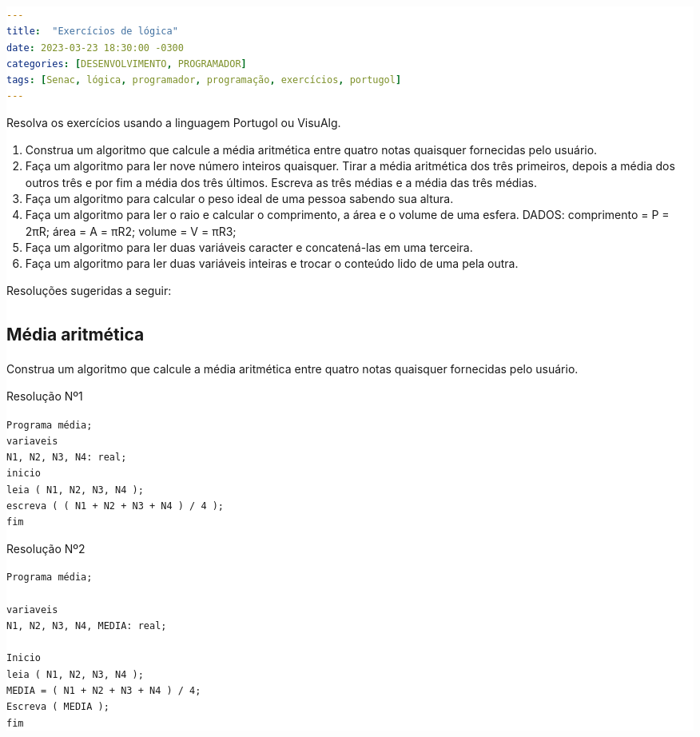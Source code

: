 ```yaml
---
title:  "Exercícios de lógica"
date: 2023-03-23 18:30:00 -0300
categories: [DESENVOLVIMENTO, PROGRAMADOR]
tags: [Senac, lógica, programador, programação, exercícios, portugol]
---
```

Resolva os exercícios usando a linguagem Portugol ou VisuAlg.

1. Construa um algoritmo que calcule a média aritmética entre quatro notas quaisquer fornecidas pelo usuário.
2. Faça um algoritmo para ler nove número inteiros quaisquer. Tirar a média aritmética dos três primeiros, depois a média dos outros três e por fim a média dos três últimos. Escreva as três médias e a média das três médias.
3. Faça um algoritmo para calcular o peso ideal de uma pessoa sabendo sua altura.
4. Faça um algoritmo para ler o raio e calcular o comprimento, a área e o volume de uma esfera. DADOS: comprimento =  P = 2πR; área = A = πR2;  volume = V = πR3;
5. Faça um algoritmo para ler duas variáveis caracter e concatená-las em uma terceira.
6. Faça um algoritmo para ler duas variáveis inteiras e trocar o conteúdo lido de uma pela outra.

Resoluções sugeridas a seguir:

## Média aritmética

Construa um algoritmo que calcule a média aritmética entre quatro notas quaisquer fornecidas pelo usuário.

Resolução Nº1

```code
Programa média;
variaveis
N1, N2, N3, N4: real;
inicio
leia ( N1, N2, N3, N4 );
escreva ( ( N1 + N2 + N3 + N4 ) / 4 );
fim
```

Resolução Nº2

```script
Programa média;

variaveis
N1, N2, N3, N4, MEDIA: real;

Inicio
leia ( N1, N2, N3, N4 );
MEDIA = ( N1 + N2 + N3 + N4 ) / 4;
Escreva ( MEDIA );
fim
```
